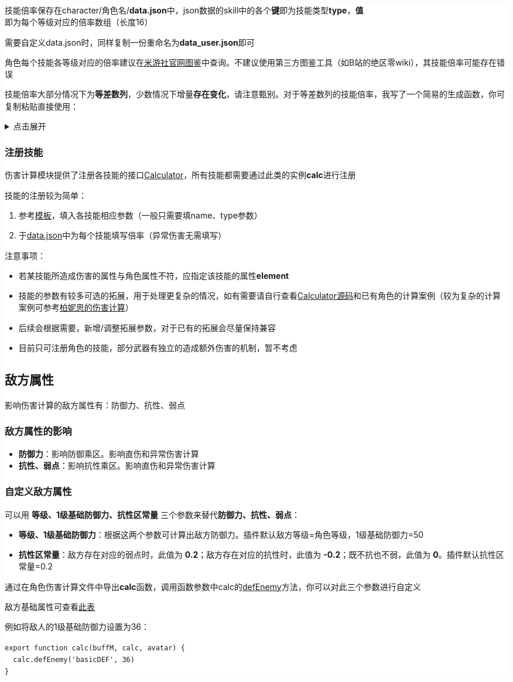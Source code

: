 技能倍率保存在character/角色名/**data.json**中，json数据的skill中的各个**键**即为技能类型**type**，**值**即为每个等级对应的倍率数组（长度16）

需要自定义data.json时，同样复制一份重命名为**data_user.json**即可

角色每个技能各等级对应的倍率建议在[米游社官网图鉴](https://baike.mihoyo.com/zzz/wiki/channel/map/2/43)中查询。不建议使用第三方图鉴工具（如B站的绝区零wiki），其技能倍率可能存在错误

技能倍率大部分情况下为**等差数列**，少数情况下增量**存在变化**，请注意甄别。对于等差数列的技能倍率，我写了一个简易的生成函数，你可复制粘贴直接使用：

<details><summary>点击展开</summary></details>

### 注册技能

伤害计算模块提供了注册各技能的接口[Calculator](./Calculator.ts)，所有技能都需要通过此类的实例**calc**进行注册

技能的注册较为简单：

1. 参考[模板](./character/模板/calc.js#L115)，填入各技能相应参数（一般只需要填name、type参数）

2. 于[data.json](./character/模板/data.json)中为每个技能填写倍率（异常伤害无需填写）

注意事项：

- 若某技能所造成伤害的属性与角色属性不符，应指定该技能的属性**element**

- 技能的参数有较多可选的拓展，用于处理更复杂的情况，如有需要请自行查看[Calculator源码](./Calculator.ts)和已有角色的计算案例（较为复杂的计算案例可参考[柏妮思的伤害计算](./character/柏妮思/calc.js)）

- 后续会根据需要，新增/调整拓展参数，对于已有的拓展会尽量保持兼容

- 目前只可注册角色的技能，部分武器有独立的造成额外伤害的机制，暂不考虑

## 敌方属性

影响伤害计算的敌方属性有：防御力、抗性、弱点

### 敌方属性的影响

- **防御力**：影响防御乘区。影响直伤和异常伤害计算
- **抗性、弱点**：影响抗性乘区。影响直伤和异常伤害计算

### 自定义敌方属性

可以用 **等级、1级基础防御力、抗性区常量** 三个参数来替代**防御力、抗性、弱点**：

- **等级、1级基础防御力**：根据这两个参数可计算出敌方防御力。插件默认敌方等级=角色等级，1级基础防御力=50

- **抗性区常量**：敌方存在对应的弱点时，此值为 **0.2**；敌方存在对应的抗性时，此值为 **-0.2**；既不抗也不弱，此值为 **0**。插件默认抗性区常量=0.2

通过在角色伤害计算文件中导出**calc**函数，调用函数参数中calc的[defEnemy](./Calculator.ts)方法，你可以对此三个参数进行自定义

敌方基础属性可查看[此表](https://img.nga.178.com/attachments/mon_202407/16/axvkQq44x-2xpiZyT3cSwm-1hf.png)

例如将敌人的1级基础防御力设置为36：

```JS
export function calc(buffM, calc, avatar) {
  calc.defEnemy('basicDEF', 36)
}
```
